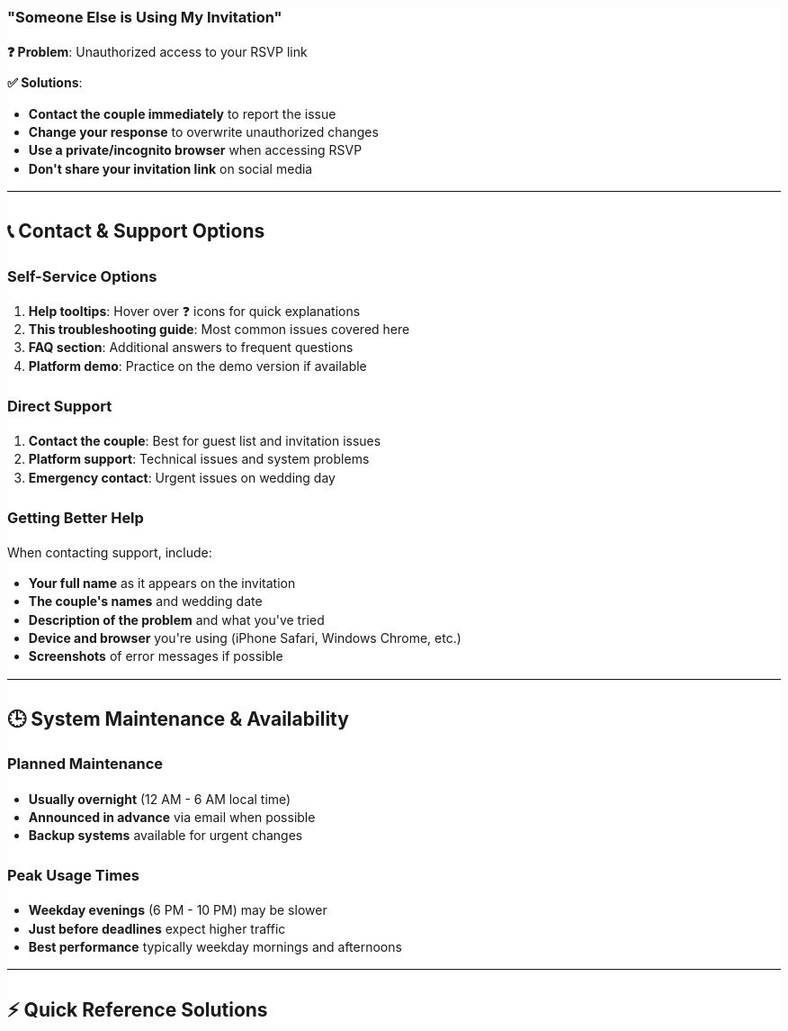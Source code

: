 ### "Someone Else is Using My Invitation"
**❓ Problem**: Unauthorized access to your RSVP link

**✅ Solutions**:
- **Contact the couple immediately** to report the issue
- **Change your response** to overwrite unauthorized changes
- **Use a private/incognito browser** when accessing RSVP
- **Don't share your invitation link** on social media

---

## 📞 Contact & Support Options

### Self-Service Options
1. **Help tooltips**: Hover over ❓ icons for quick explanations
2. **This troubleshooting guide**: Most common issues covered here
3. **FAQ section**: Additional answers to frequent questions
4. **Platform demo**: Practice on the demo version if available

### Direct Support
1. **Contact the couple**: Best for guest list and invitation issues
2. **Platform support**: Technical issues and system problems
3. **Emergency contact**: Urgent issues on wedding day

### Getting Better Help
When contacting support, include:
- **Your full name** as it appears on the invitation
- **The couple's names** and wedding date
- **Description of the problem** and what you've tried
- **Device and browser** you're using (iPhone Safari, Windows Chrome, etc.)
- **Screenshots** of error messages if possible

---

## 🕒 System Maintenance & Availability

### Planned Maintenance
- **Usually overnight** (12 AM - 6 AM local time)
- **Announced in advance** via email when possible
- **Backup systems** available for urgent changes

### Peak Usage Times
- **Weekday evenings** (6 PM - 10 PM) may be slower
- **Just before deadlines** expect higher traffic
- **Best performance** typically weekday mornings and afternoons

---

## ⚡ Quick Reference Solutions
